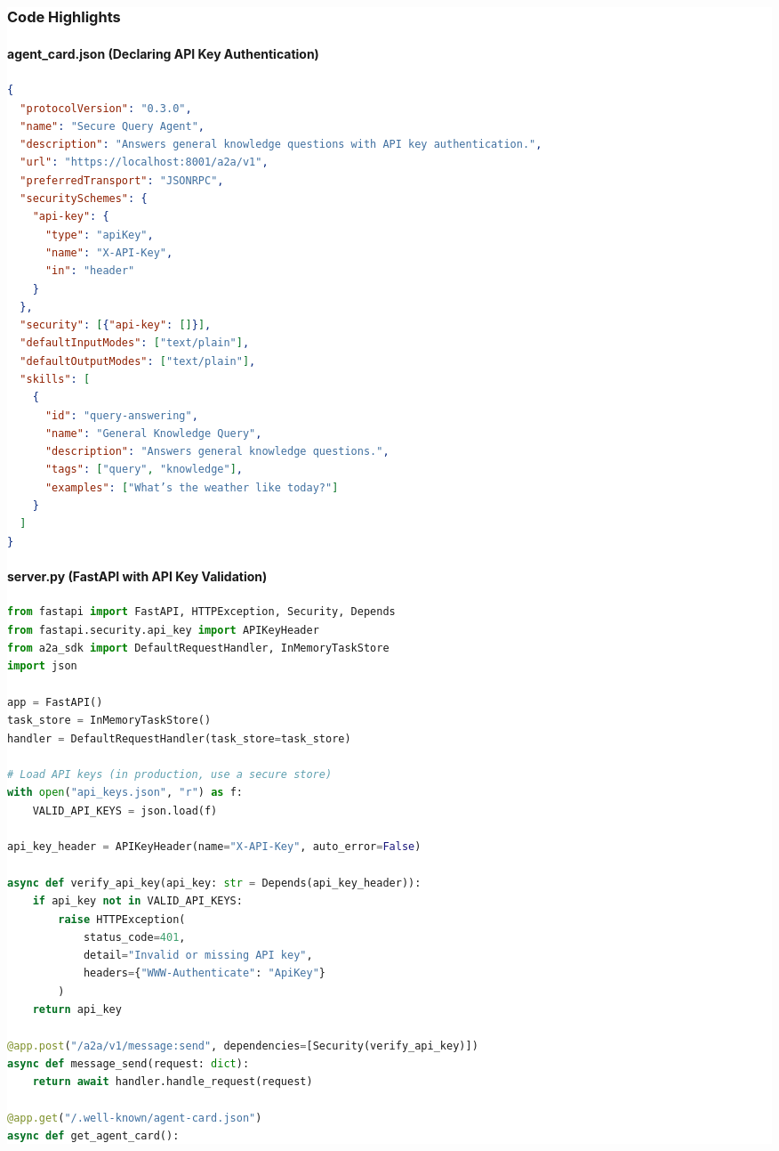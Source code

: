 ### Code Highlights
#### agent_card.json (Declaring API Key Authentication)
```json
{
  "protocolVersion": "0.3.0",
  "name": "Secure Query Agent",
  "description": "Answers general knowledge questions with API key authentication.",
  "url": "https://localhost:8001/a2a/v1",
  "preferredTransport": "JSONRPC",
  "securitySchemes": {
    "api-key": {
      "type": "apiKey",
      "name": "X-API-Key",
      "in": "header"
    }
  },
  "security": [{"api-key": []}],
  "defaultInputModes": ["text/plain"],
  "defaultOutputModes": ["text/plain"],
  "skills": [
    {
      "id": "query-answering",
      "name": "General Knowledge Query",
      "description": "Answers general knowledge questions.",
      "tags": ["query", "knowledge"],
      "examples": ["What’s the weather like today?"]
    }
  ]
}
```

#### server.py (FastAPI with API Key Validation)
```python
from fastapi import FastAPI, HTTPException, Security, Depends
from fastapi.security.api_key import APIKeyHeader
from a2a_sdk import DefaultRequestHandler, InMemoryTaskStore
import json

app = FastAPI()
task_store = InMemoryTaskStore()
handler = DefaultRequestHandler(task_store=task_store)

# Load API keys (in production, use a secure store)
with open("api_keys.json", "r") as f:
    VALID_API_KEYS = json.load(f)

api_key_header = APIKeyHeader(name="X-API-Key", auto_error=False)

async def verify_api_key(api_key: str = Depends(api_key_header)):
    if api_key not in VALID_API_KEYS:
        raise HTTPException(
            status_code=401,
            detail="Invalid or missing API key",
            headers={"WWW-Authenticate": "ApiKey"}
        )
    return api_key

@app.post("/a2a/v1/message:send", dependencies=[Security(verify_api_key)])
async def message_send(request: dict):
    return await handler.handle_request(request)

@app.get("/.well-known/agent-card.json")
async def get_agent_card():
```